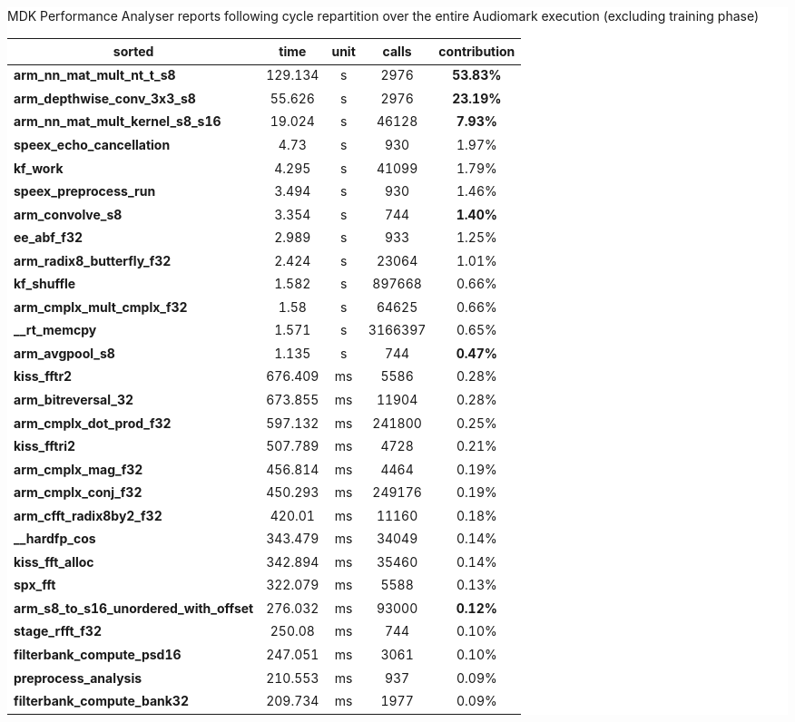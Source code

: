 MDK Performance Analyser reports following cycle repartition over the entire Audiomark
execution (excluding training phase)

| **sorted**                              | **time** | **unit** | **calls** | **contribution** |
|-----------------------------------------|:----------:|:----------:|:---------:|:-------:|
| **arm_nn_mat_mult_nt_t_s8**             | 129.134  | s        | 2976    | **53.83%** |
| **arm_depthwise_conv_3x3_s8**           | 55.626   | s        | 2976    | **23.19%** |
| **arm_nn_mat_mult_kernel_s8_s16**       | 19.024   | s        | 46128   | **7.93%**  |
| **speex_echo_cancellation**             | 4.73     | s        | 930     | 1.97%  |
| **kf_work**                             | 4.295    | s        | 41099   | 1.79%  |
| **speex_preprocess_run**                | 3.494    | s        | 930     | 1.46%  |
| **arm_convolve_s8**                     | 3.354    | s        | 744     | **1.40%**  |
| **ee_abf_f32**                          | 2.989    | s        | 933     | 1.25%  |
| **arm_radix8_butterfly_f32**            | 2.424    | s        | 23064   | 1.01%  |
| **kf_shuffle**                          | 1.582    | s        | 897668  | 0.66%  |
| **arm_cmplx_mult_cmplx_f32**            | 1.58     | s        | 64625   | 0.66%  |
| **\_\_rt_memcpy**                       | 1.571    | s        | 3166397 | 0.65%  |
| **arm_avgpool_s8**                      | 1.135    | s        | 744     | **0.47%**  |
| **kiss_fftr2**                          | 676.409  | ms       | 5586    | 0.28%  |
| **arm_bitreversal_32**                  | 673.855  | ms       | 11904   | 0.28%  |
| **arm_cmplx_dot_prod_f32**              | 597.132  | ms       | 241800  | 0.25%  |
| **kiss_fftri2**                         | 507.789  | ms       | 4728    | 0.21%  |
| **arm_cmplx_mag_f32**                   | 456.814  | ms       | 4464    | 0.19%  |
| **arm_cmplx_conj_f32**                  | 450.293  | ms       | 249176  | 0.19%  |
| **arm_cfft_radix8by2_f32**              | 420.01   | ms       | 11160   | 0.18%  |
| **\_\_hardfp_cos**                      | 343.479  | ms       | 34049   | 0.14%  |
| **kiss_fft_alloc**                      | 342.894  | ms       | 35460   | 0.14%  |
| **spx_fft**                             | 322.079  | ms       | 5588    | 0.13%  |
| **arm_s8_to_s16_unordered_with_offset** | 276.032  | ms       | 93000   | **0.12%**  |
| **stage_rfft_f32**                      | 250.08   | ms       | 744     | 0.10%  |
| **filterbank_compute_psd16**            | 247.051  | ms       | 3061    | 0.10%  |
| **preprocess_analysis**                 | 210.553  | ms       | 937     | 0.09%  |
| **filterbank_compute_bank32**           | 209.734  | ms       | 1977    | 0.09%  |
